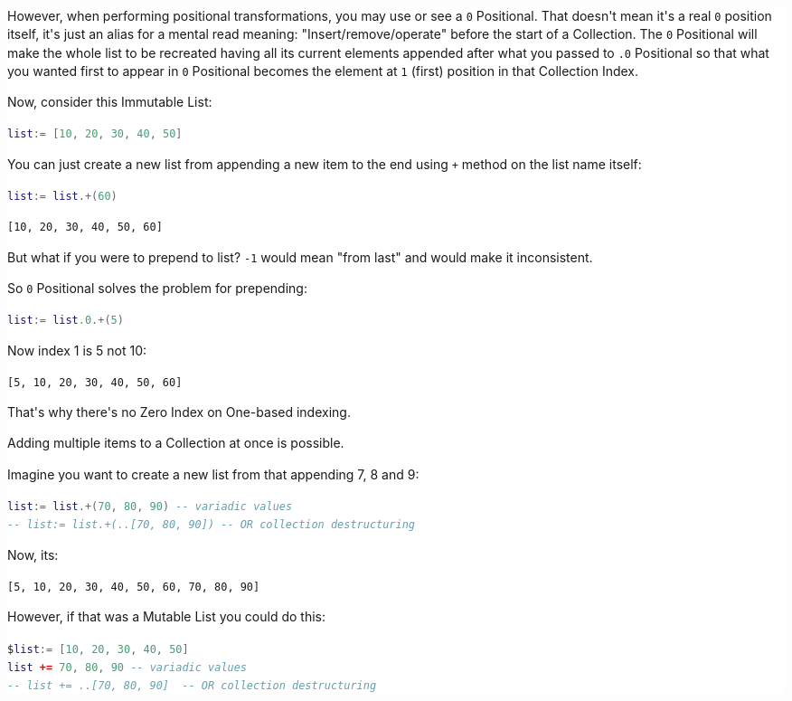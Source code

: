 However, when performing positional transformations, you may use or see a `0` Positional. That doesn't mean it's a real `0` position itself, it's just an alias for a mental read meaning: "Insert/remove/operate" before the start of a Collection. The `0` Positional will make the whole list to be recreated having all its current elements appended after what you passed to `.0` Positional so that what you wanted first to appear in `0` Positional becomes the element at `1` (first) position in that Collection Index.

Now, consider this Immutable List:

```lua
list:= [10, 20, 30, 40, 50]
```

You can just create a new list from appending a new item to the end using `+` method on the list name itself:

```lua
list:= list.+(60)
```

```text
[10, 20, 30, 40, 50, 60]
```

But what if you were to prepend to list? `-1` would mean "from last" and would make it inconsistent.

So `0` Positional solves the problem for prepending:

```lua
list:= list.0.+(5)
```

Now index 1 is 5 not 10:

```text
[5, 10, 20, 30, 40, 50, 60]
```

That's why there's no Zero Index on One-based indexing.

Adding multiple items to a Collection at once is possible.

Imagine you want to create a new list from that appending 7, 8 and 9:

```lua
list:= list.+(70, 80, 90) -- variadic values
-- list:= list.+(..[70, 80, 90]) -- OR collection destructuring
```

Now, its:

```text
[5, 10, 20, 30, 40, 50, 60, 70, 80, 90]
```

However, if that was a Mutable List you could do this:

```lua
$list:= [10, 20, 30, 40, 50]
list += 70, 80, 90 -- variadic values
-- list += ..[70, 80, 90]  -- OR collection destructuring
```
